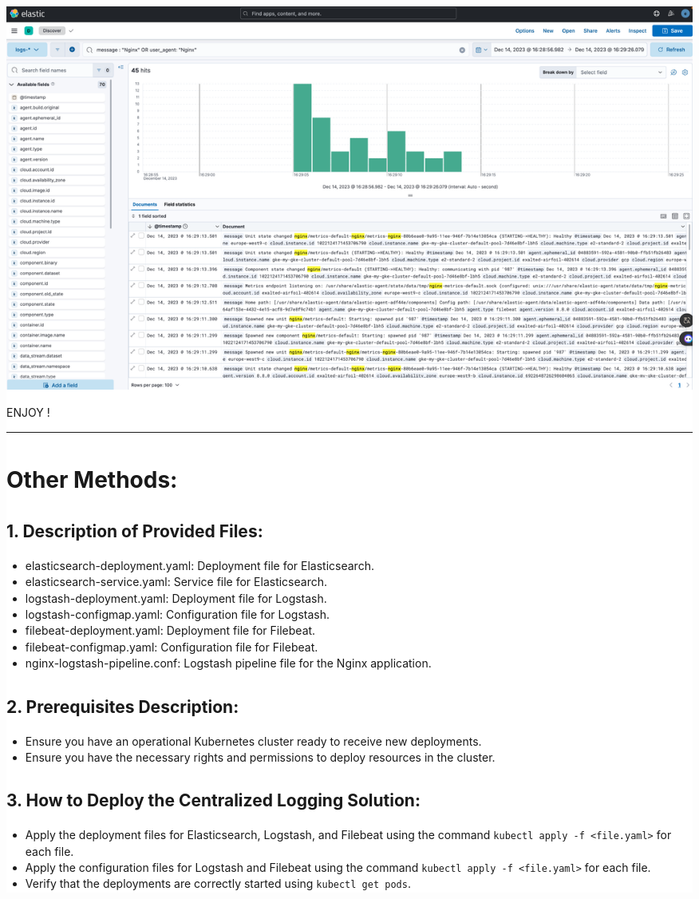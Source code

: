 ![screenshot2](screenshots/Affichage-Logs-NGINX.png)

ENJOY !

---

# Other Methods:

## 1. Description of Provided Files:

   - elasticsearch-deployment.yaml: Deployment file for Elasticsearch.
   - elasticsearch-service.yaml: Service file for Elasticsearch.
   - logstash-deployment.yaml: Deployment file for Logstash.
   - logstash-configmap.yaml: Configuration file for Logstash.
   - filebeat-deployment.yaml: Deployment file for Filebeat.
   - filebeat-configmap.yaml: Configuration file for Filebeat.
   - nginx-logstash-pipeline.conf: Logstash pipeline file for the Nginx application.

## 2. Prerequisites Description:

   - Ensure you have an operational Kubernetes cluster ready to receive new deployments.
   - Ensure you have the necessary rights and permissions to deploy resources in the cluster.

## 3. How to Deploy the Centralized Logging Solution:

  - Apply the deployment files for Elasticsearch, Logstash, and Filebeat using the command `kubectl apply -f <file.yaml>` for each file.
  - Apply the configuration files for Logstash and Filebeat using the command `kubectl apply -f <file.yaml>` for each file.
  - Verify that the deployments are correctly started using `kubectl get pods`.
